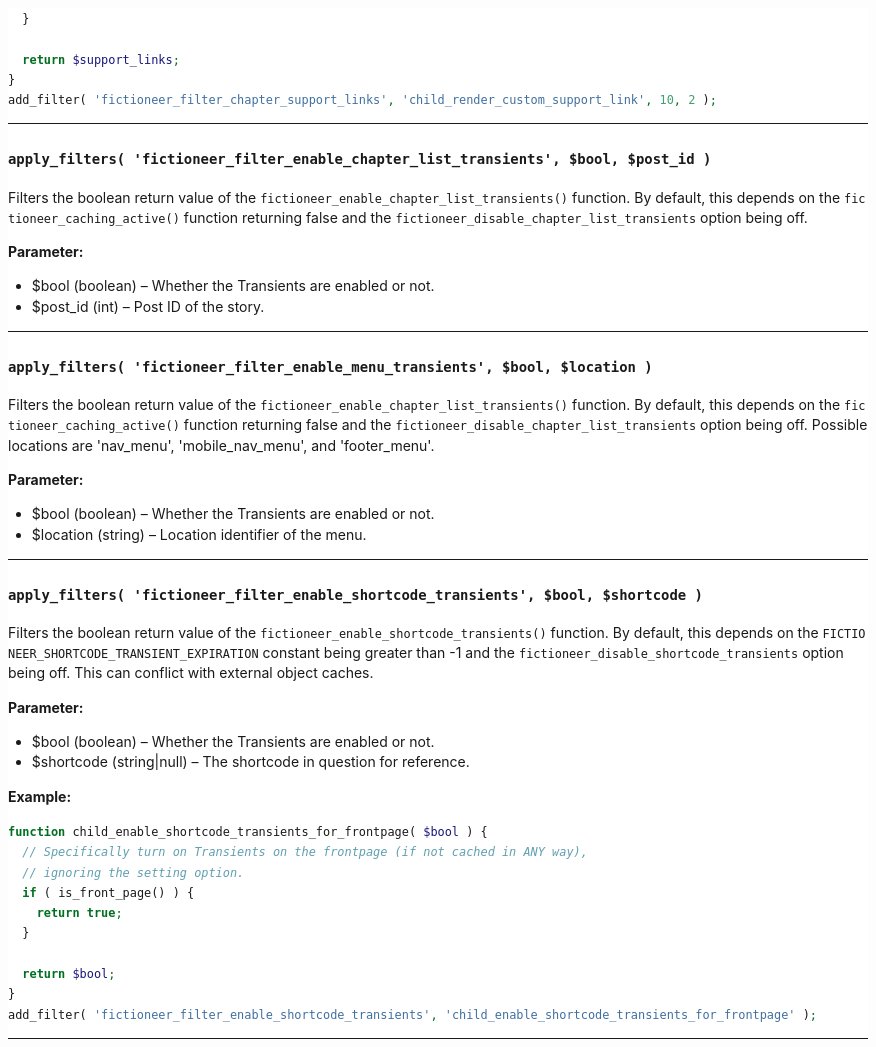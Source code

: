 ```php
  }

  return $support_links;
}
add_filter( 'fictioneer_filter_chapter_support_links', 'child_render_custom_support_link', 10, 2 );
```

---

### `apply_filters( 'fictioneer_filter_enable_chapter_list_transients', $bool, $post_id )`
Filters the boolean return value of the `fictioneer_enable_chapter_list_transients()` function. By default, this depends on the `fictioneer_caching_active()` function returning false and the `fictioneer_disable_chapter_list_transients` option being off.

**Parameter:**
* $bool (boolean) – Whether the Transients are enabled or not.
* $post_id (int) – Post ID of the story.

---

### `apply_filters( 'fictioneer_filter_enable_menu_transients', $bool, $location )`
Filters the boolean return value of the `fictioneer_enable_chapter_list_transients()` function. By default, this depends on the `fictioneer_caching_active()` function returning false and the `fictioneer_disable_chapter_list_transients` option being off. Possible locations are 'nav_menu', 'mobile_nav_menu', and 'footer_menu'.

**Parameter:**
* $bool (boolean) – Whether the Transients are enabled or not.
* $location (string) – Location identifier of the menu.

---

### `apply_filters( 'fictioneer_filter_enable_shortcode_transients', $bool, $shortcode )`
Filters the boolean return value of the `fictioneer_enable_shortcode_transients()` function. By default, this depends on the `FICTIONEER_SHORTCODE_TRANSIENT_EXPIRATION` constant being greater than -1 and the `fictioneer_disable_shortcode_transients` option being off. This can conflict with external object caches.

**Parameter:**
* $bool (boolean) – Whether the Transients are enabled or not.
* $shortcode (string|null) – The shortcode in question for reference.

**Example:**
```php
function child_enable_shortcode_transients_for_frontpage( $bool ) {
  // Specifically turn on Transients on the frontpage (if not cached in ANY way),
  // ignoring the setting option.
  if ( is_front_page() ) {
    return true;
  }

  return $bool;
}
add_filter( 'fictioneer_filter_enable_shortcode_transients', 'child_enable_shortcode_transients_for_frontpage' );
```

---